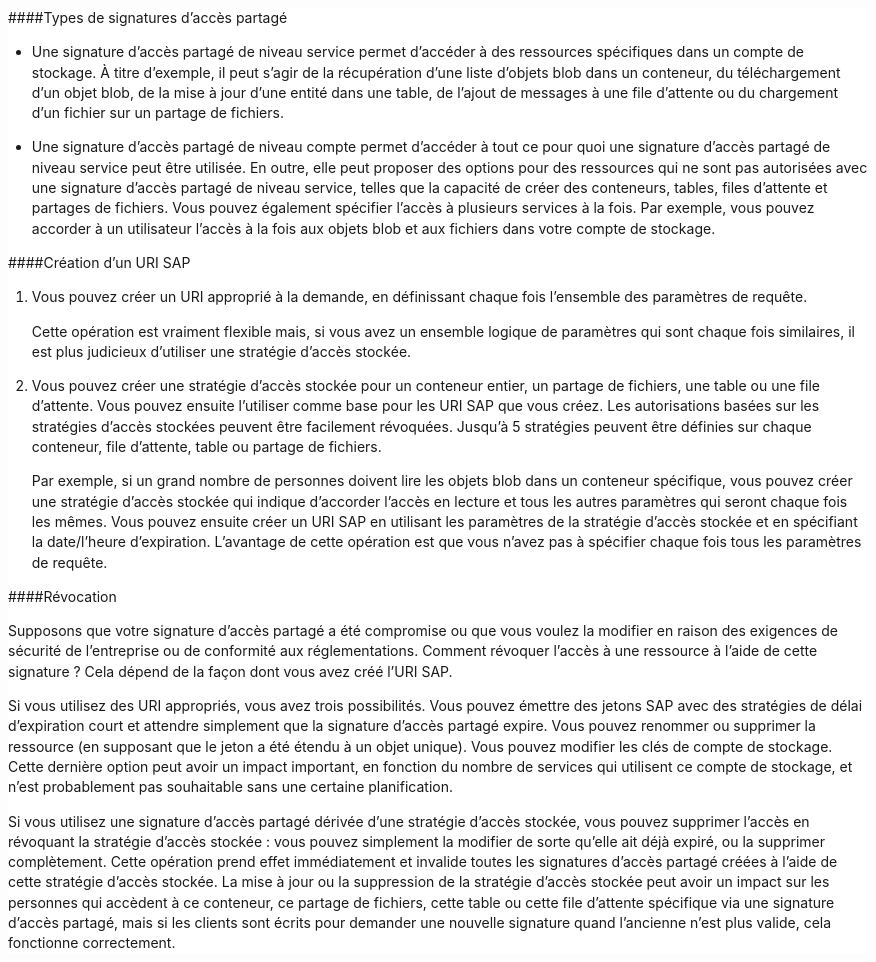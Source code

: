 ####Types de signatures d’accès partagé

-	Une signature d’accès partagé de niveau service permet d’accéder à des ressources spécifiques dans un compte de stockage. À titre d’exemple, il peut s’agir de la récupération d’une liste d’objets blob dans un conteneur, du téléchargement d’un objet blob, de la mise à jour d’une entité dans une table, de l’ajout de messages à une file d’attente ou du chargement d’un fichier sur un partage de fichiers.

-	Une signature d’accès partagé de niveau compte permet d’accéder à tout ce pour quoi une signature d’accès partagé de niveau service peut être utilisée. En outre, elle peut proposer des options pour des ressources qui ne sont pas autorisées avec une signature d’accès partagé de niveau service, telles que la capacité de créer des conteneurs, tables, files d’attente et partages de fichiers. Vous pouvez également spécifier l’accès à plusieurs services à la fois. Par exemple, vous pouvez accorder à un utilisateur l’accès à la fois aux objets blob et aux fichiers dans votre compte de stockage.

####Création d’un URI SAP

1.  Vous pouvez créer un URI approprié à la demande, en définissant chaque fois l’ensemble des paramètres de requête.

    Cette opération est vraiment flexible mais, si vous avez un ensemble logique de paramètres qui sont chaque fois similaires, il est plus judicieux d’utiliser une stratégie d’accès stockée.

2.  Vous pouvez créer une stratégie d’accès stockée pour un conteneur entier, un partage de fichiers, une table ou une file d’attente. Vous pouvez ensuite l’utiliser comme base pour les URI SAP que vous créez. Les autorisations basées sur les stratégies d’accès stockées peuvent être facilement révoquées. Jusqu’à 5 stratégies peuvent être définies sur chaque conteneur, file d’attente, table ou partage de fichiers.

    Par exemple, si un grand nombre de personnes doivent lire les objets blob dans un conteneur spécifique, vous pouvez créer une stratégie d’accès stockée qui indique d’accorder l’accès en lecture et tous les autres paramètres qui seront chaque fois les mêmes. Vous pouvez ensuite créer un URI SAP en utilisant les paramètres de la stratégie d’accès stockée et en spécifiant la date/l’heure d’expiration. L’avantage de cette opération est que vous n’avez pas à spécifier chaque fois tous les paramètres de requête.

####Révocation

Supposons que votre signature d’accès partagé a été compromise ou que vous voulez la modifier en raison des exigences de sécurité de l’entreprise ou de conformité aux réglementations. Comment révoquer l’accès à une ressource à l’aide de cette signature ? Cela dépend de la façon dont vous avez créé l’URI SAP.

Si vous utilisez des URI appropriés, vous avez trois possibilités. Vous pouvez émettre des jetons SAP avec des stratégies de délai d’expiration court et attendre simplement que la signature d’accès partagé expire. Vous pouvez renommer ou supprimer la ressource (en supposant que le jeton a été étendu à un objet unique). Vous pouvez modifier les clés de compte de stockage. Cette dernière option peut avoir un impact important, en fonction du nombre de services qui utilisent ce compte de stockage, et n’est probablement pas souhaitable sans une certaine planification.

Si vous utilisez une signature d’accès partagé dérivée d’une stratégie d’accès stockée, vous pouvez supprimer l’accès en révoquant la stratégie d’accès stockée : vous pouvez simplement la modifier de sorte qu’elle ait déjà expiré, ou la supprimer complètement. Cette opération prend effet immédiatement et invalide toutes les signatures d’accès partagé créées à l’aide de cette stratégie d’accès stockée. La mise à jour ou la suppression de la stratégie d’accès stockée peut avoir un impact sur les personnes qui accèdent à ce conteneur, ce partage de fichiers, cette table ou cette file d’attente spécifique via une signature d’accès partagé, mais si les clients sont écrits pour demander une nouvelle signature quand l’ancienne n’est plus valide, cela fonctionne correctement.
